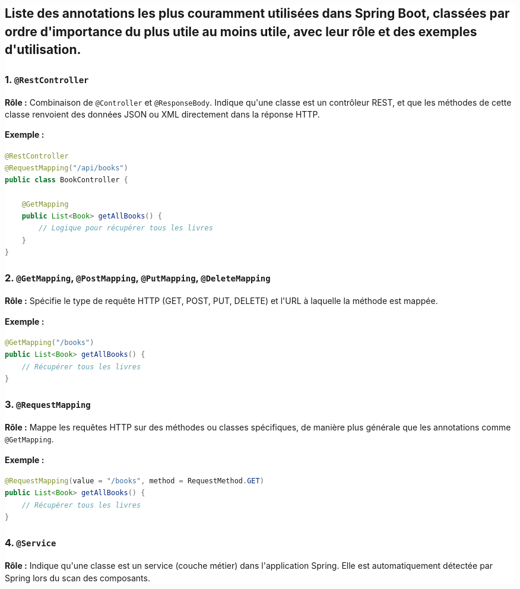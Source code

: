 ## Liste des annotations les plus couramment utilisées dans Spring Boot, classées par ordre d'importance du plus utile au moins utile, avec leur rôle et des exemples d'utilisation.

### 1. `@RestController`
**Rôle :** Combinaison de `@Controller` et `@ResponseBody`. Indique qu'une classe est un contrôleur REST, et que les méthodes de cette classe renvoient des données JSON ou XML directement dans la réponse HTTP.

**Exemple :**
```java
@RestController
@RequestMapping("/api/books")
public class BookController {

    @GetMapping
    public List<Book> getAllBooks() {
        // Logique pour récupérer tous les livres
    }
}
```

### 2. `@GetMapping`, `@PostMapping`, `@PutMapping`, `@DeleteMapping`
**Rôle :** Spécifie le type de requête HTTP (GET, POST, PUT, DELETE) et l'URL à laquelle la méthode est mappée.

**Exemple :**
```java
@GetMapping("/books")
public List<Book> getAllBooks() {
    // Récupérer tous les livres
}
```

### 3. `@RequestMapping`
**Rôle :** Mappe les requêtes HTTP sur des méthodes ou classes spécifiques, de manière plus générale que les annotations comme `@GetMapping`.

**Exemple :**
```java
@RequestMapping(value = "/books", method = RequestMethod.GET)
public List<Book> getAllBooks() {
    // Récupérer tous les livres
}
```

### 4. `@Service`
**Rôle :** Indique qu'une classe est un service (couche métier) dans l'application Spring. Elle est automatiquement détectée par Spring lors du scan des composants.
